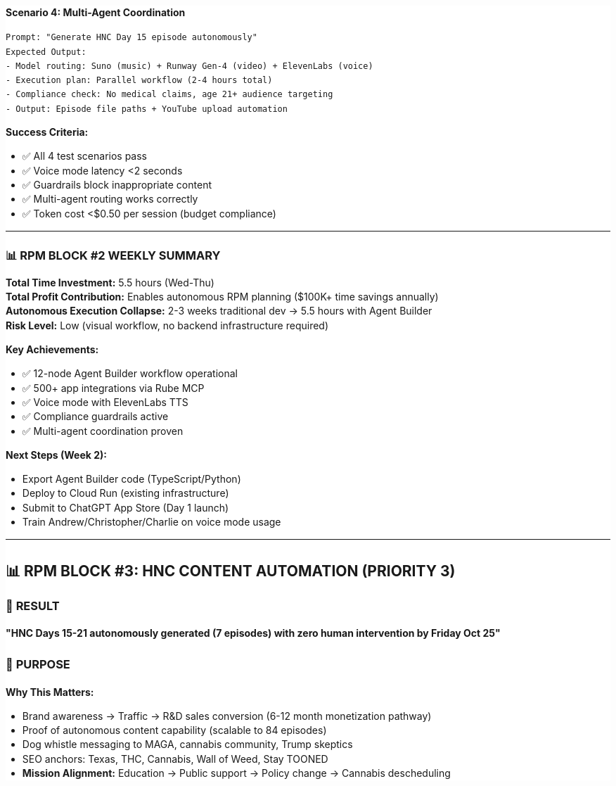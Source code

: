 **Scenario 4: Multi-Agent Coordination**
```
Prompt: "Generate HNC Day 15 episode autonomously"
Expected Output:
- Model routing: Suno (music) + Runway Gen-4 (video) + ElevenLabs (voice)
- Execution plan: Parallel workflow (2-4 hours total)
- Compliance check: No medical claims, age 21+ audience targeting
- Output: Episode file paths + YouTube upload automation
```

**Success Criteria:**
- ✅ All 4 test scenarios pass
- ✅ Voice mode latency <2 seconds
- ✅ Guardrails block inappropriate content
- ✅ Multi-agent routing works correctly
- ✅ Token cost <$0.50 per session (budget compliance)

---

### 📊 **RPM BLOCK #2 WEEKLY SUMMARY**

**Total Time Investment:** 5.5 hours (Wed-Thu)  
**Total Profit Contribution:** Enables autonomous RPM planning ($100K+ time savings annually)  
**Autonomous Execution Collapse:** 2-3 weeks traditional dev → 5.5 hours with Agent Builder  
**Risk Level:** Low (visual workflow, no backend infrastructure required)

**Key Achievements:**
- ✅ 12-node Agent Builder workflow operational
- ✅ 500+ app integrations via Rube MCP
- ✅ Voice mode with ElevenLabs TTS
- ✅ Compliance guardrails active
- ✅ Multi-agent coordination proven

**Next Steps (Week 2):**
- Export Agent Builder code (TypeScript/Python)
- Deploy to Cloud Run (existing infrastructure)
- Submit to ChatGPT App Store (Day 1 launch)
- Train Andrew/Christopher/Charlie on voice mode usage

---

## 📊 RPM BLOCK #3: HNC CONTENT AUTOMATION (PRIORITY 3)

### 🎯 **RESULT**
**"HNC Days 15-21 autonomously generated (7 episodes) with zero human intervention by Friday Oct 25"**

### 💪 **PURPOSE**
**Why This Matters:**
- Brand awareness → Traffic → R&D sales conversion (6-12 month monetization pathway)
- Proof of autonomous content capability (scalable to 84 episodes)
- Dog whistle messaging to MAGA, cannabis community, Trump skeptics
- SEO anchors: Texas, THC, Cannabis, Wall of Weed, Stay TOONED
- **Mission Alignment:** Education → Public support → Policy change → Cannabis descheduling

